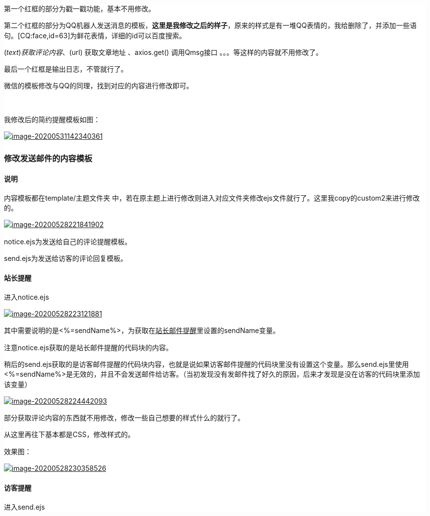 第一个红框的部分为戳一戳功能，基本不用修改。

第二个红框的部分为QQ机器人发送消息的模板，**这里是我修改之后的样子**，原来的样式是有一堆QQ表情的，我给删除了，并添加一些语句。[CQ:face,id=63]为鲜花表情，详细的id可以百度搜索。

$(text) 获取评论内容、$(url) 获取文章地址 、axios.get() 调用Qmsg接口 。。。等这样的内容就不用修改了。

最后一个红框是输出日志，不管就行了。

微信的模板修改与QQ的同理，找到对应的内容进行修改即可。

</br>

我修改后的简约提醒模板如图：

[![image-20200531142340361](https://gitee.com/lluuiq/blog_img/raw/master/img/20200531142344.png)](https://gitee.com/lluuiq/blog_img/raw/master/img/20200531142344.png)

### 修改发送邮件的内容模板

#### 说明

内容模板都在template/主题文件夹 中，若在原主题上进行修改则进入对应文件夹修改ejs文件就行了。这里我copy的custom2来进行修改的。

[![image-20200528221841902](https://gitee.com/lluuiq/blog_img/raw/master/img/20200529015436.png)](https://gitee.com/lluuiq/blog_img/raw/master/img/20200529015436.png)

notice.ejs为发送给自己的评论提醒模板。

send.ejs为发送给访客的评论回复模板。

#### 站长提醒

进入notice.ejs

[![image-20200528223121881](https://gitee.com/lluuiq/blog_img/raw/master/img/20200529015438.png)](https://gitee.com/lluuiq/blog_img/raw/master/img/20200529015438.png)

其中需要说明的是<%=sendName%>，为获取在[站长邮件提醒](https://lluuiq.com/post/202005290137/?t=1593036314039#站长邮件提醒)里设置的sendName变量。

注意notice.ejs获取的是站长邮件提醒的代码块的内容。

稍后的send.ejs获取的是访客邮件提醒的代码块内容，也就是说如果访客邮件提醒的代码块里没有设置这个变量。那么send.ejs里使用<%=sendName%>是无效的，并且不会发送邮件给访客。（当初发现没有发邮件找了好久的原因，后来才发现是没在访客的代码块里添加该变量）

[![image-20200528224442093](https://gitee.com/lluuiq/blog_img/raw/master/img/20200529015441.png)](https://gitee.com/lluuiq/blog_img/raw/master/img/20200529015441.png)

部分获取评论内容的东西就不用修改，修改一些自己想要的样式什么的就行了。

从这里再往下基本都是CSS，修改样式的。

效果图：

[![image-20200528230358526](https://gitee.com/lluuiq/blog_img/raw/master/img/20200529015443.png)](https://gitee.com/lluuiq/blog_img/raw/master/img/20200529015443.png)

#### 访客提醒

进入send.ejs
